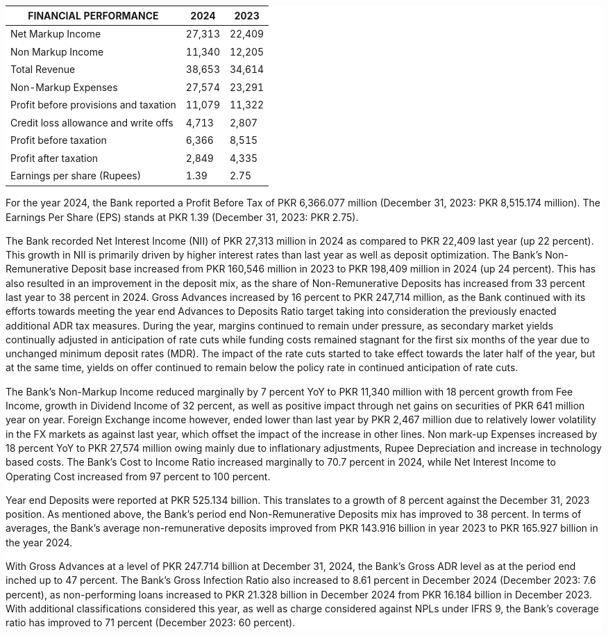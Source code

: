 |FINANCIAL PERFORMANCE|2024|2023|
|---|---|---|
|Net Markup Income|27,313|22,409|
|Non Markup Income|11,340|12,205|
|Total Revenue|38,653|34,614|
|Non-Markup Expenses|27,574|23,291|
|Profit before provisions and taxation|11,079|11,322|
|Credit loss allowance and write offs|4,713|2,807|
|Profit before taxation|6,366|8,515|
|Profit after taxation|2,849|4,335|
|Earnings per share (Rupees)|1.39|2.75|

For the year 2024, the Bank reported a Profit Before Tax of PKR 6,366.077 million (December 31, 2023: PKR 8,515.174 million). The Earnings Per Share (EPS) stands at PKR 1.39 (December 31, 2023: PKR 2.75).

The Bank recorded Net Interest Income (NII) of PKR 27,313 million in 2024 as compared to PKR 22,409 last year (up 22 percent). This growth in NII is primarily driven by higher interest rates than last year as well as deposit optimization. The Bank’s Non-Remunerative Deposit base increased from PKR 160,546 million in 2023 to PKR 198,409 million in 2024 (up 24 percent). This has also resulted in an improvement in the deposit mix, as the share of Non-Remunerative Deposits has increased from 33 percent last year to 38 percent in 2024. Gross Advances increased by 16 percent to PKR 247,714 million, as the Bank continued with its efforts towards meeting the year end Advances to Deposits Ratio target taking into consideration the previously enacted additional ADR tax measures. During the year, margins continued to remain under pressure, as secondary market yields continually adjusted in anticipation of rate cuts while funding costs remained stagnant for the first six months of the year due to unchanged minimum deposit rates (MDR). The impact of the rate cuts started to take effect towards the later half of the year, but at the same time, yields on offer continued to remain below the policy rate in continued anticipation of rate cuts.

The Bank’s Non-Markup Income reduced marginally by 7 percent YoY to PKR 11,340 million with 18 percent growth from Fee Income, growth in Dividend Income of 32 percent, as well as positive impact through net gains on securities of PKR 641 million year on year. Foreign Exchange income however, ended lower than last year by PKR 2,467 million due to relatively lower volatility in the FX markets as against last year, which offset the impact of the increase in other lines. Non mark-up Expenses increased by 18 percent YoY to PKR 27,574 million owing mainly due to inflationary adjustments, Rupee Depreciation and increase in technology based costs. The Bank’s Cost to Income Ratio increased marginally to 70.7 percent in 2024, while Net Interest Income to Operating Cost increased from 97 percent to 100 percent.

Year end Deposits were reported at PKR 525.134 billion. This translates to a growth of 8 percent against the December 31, 2023 position. As mentioned above, the Bank’s period end Non-Remunerative Deposits mix has improved to 38 percent. In terms of averages, the Bank’s average non-remunerative deposits improved from PKR 143.916 billion in year 2023 to PKR 165.927 billion in the year 2024.

With Gross Advances at a level of PKR 247.714 billion at December 31, 2024, the Bank’s Gross ADR level as at the period end inched up to 47 percent. The Bank’s Gross Infection Ratio also increased to 8.61 percent in December 2024 (December 2023: 7.6 percent), as non-performing loans increased to PKR 21.328 billion in December 2024 from PKR 16.184 billion in December 2023. With additional classifications considered this year, as well as charge considered against NPLs under IFRS 9, the Bank’s coverage ratio has improved to 71 percent (December 2023: 60 percent).
